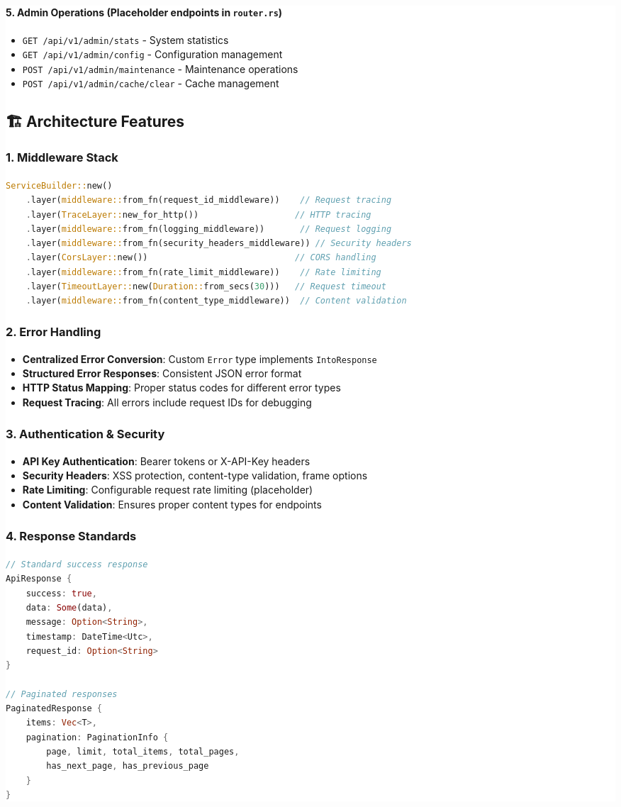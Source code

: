 #### 5. **Admin Operations** (Placeholder endpoints in `router.rs`)
- `GET /api/v1/admin/stats` - System statistics
- `GET /api/v1/admin/config` - Configuration management
- `POST /api/v1/admin/maintenance` - Maintenance operations
- `POST /api/v1/admin/cache/clear` - Cache management

## 🏗️ Architecture Features

### **1. Middleware Stack**
```rust
ServiceBuilder::new()
    .layer(middleware::from_fn(request_id_middleware))    // Request tracing
    .layer(TraceLayer::new_for_http())                   // HTTP tracing
    .layer(middleware::from_fn(logging_middleware))       // Request logging
    .layer(middleware::from_fn(security_headers_middleware)) // Security headers
    .layer(CorsLayer::new())                             // CORS handling
    .layer(middleware::from_fn(rate_limit_middleware))    // Rate limiting
    .layer(TimeoutLayer::new(Duration::from_secs(30)))   // Request timeout
    .layer(middleware::from_fn(content_type_middleware))  // Content validation
```

### **2. Error Handling**
- **Centralized Error Conversion**: Custom `Error` type implements `IntoResponse`
- **Structured Error Responses**: Consistent JSON error format
- **HTTP Status Mapping**: Proper status codes for different error types
- **Request Tracing**: All errors include request IDs for debugging

### **3. Authentication & Security**
- **API Key Authentication**: Bearer tokens or X-API-Key headers
- **Security Headers**: XSS protection, content-type validation, frame options
- **Rate Limiting**: Configurable request rate limiting (placeholder)
- **Content Validation**: Ensures proper content types for endpoints

### **4. Response Standards**
```rust
// Standard success response
ApiResponse {
    success: true,
    data: Some(data),
    message: Option<String>,
    timestamp: DateTime<Utc>,
    request_id: Option<String>
}

// Paginated responses
PaginatedResponse {
    items: Vec<T>,
    pagination: PaginationInfo {
        page, limit, total_items, total_pages,
        has_next_page, has_previous_page
    }
}
```
